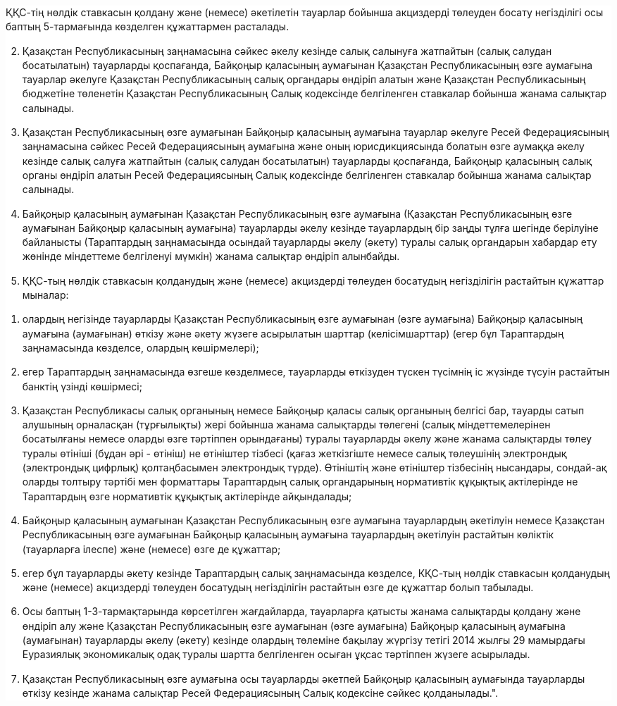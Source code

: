 ҚҚС-тің нөлдік ставкасын қолдану және (немесе) әкетілетін тауарлар бойынша акциздерді төлеуден босату негізділігі осы баптың 5-тармағында көзделген құжаттармен расталады.

2. Қазақстан Республикасының заңнамасына сәйкес әкелу кезінде салық салынуға жатпайтын (салық салудан босатылатын) тауарларды қоспағанда, Байқоңыр қаласының аумағынан Қазақстан Республикасының өзге аумағына тауарлар әкелуге Қазақстан Республикасының салық органдары өндіріп алатын және Қазақстан Республикасының бюджетіне төленетін Қазақстан Республикасының Салық кодексінде белгіленген ставкалар бойынша жанама салықтар салынады.

3. Қазақстан Республикасының өзге аумағынан Байқоңыр қаласының аумағына тауарлар әкелуге Ресей Федерациясының заңнамасына сәйкес Ресей Федерациясының аумағына және оның юрисдикциясында болатын өзге аумаққа әкелу кезінде салық салуға жатпайтын (салық салудан босатылатын) тауарларды қоспағанда, Байқоңыр қаласының салық органы өндіріп алатын Ресей Федерациясының Салық кодексінде белгіленген ставкалар бойынша жанама салықтар салынады.

4. Байқоңыр қаласының аумағынан Қазақстан Республикасының өзге аумағына (Қазақстан Республикасының өзге аумағынан Байқоңыр қаласының аумағына) тауарларды әкелу кезінде тауарлардың бір заңды тұлға шегінде берілуіне байланысты (Тараптардың заңнамасында осындай тауарларды әкелу (әкету) туралы салық органдарын хабардар ету жөнінде міндеттеме белгіленуі мүмкін) жанама салықтар өндіріп алынбайды.

5. ҚҚС-тың нөлдік ставкасын қолданудың және (немесе) акциздерді төлеуден босатудың негізділігін растайтын құжаттар мыналар:

1) олардың негізінде тауарларды Қазақстан Республикасының өзге аумағынан (өзге аумағына) Байқоңыр қаласының аумағына (аумағынан) өткізу және әкету жүзеге асырылатын шарттар (келісімшарттар) (егер бұл Тараптардың заңнамасында көзделсе, олардың көшірмелері);

2) егер Тараптардың заңнамасында өзгеше көзделмесе, тауарларды өткізуден түскен түсімнің іс жүзінде түсуін растайтын банктің үзінді көшірмесі;

3) Қазақстан Республикасы салық органының немесе Байқоңыр қаласы салық органының белгісі бар, тауарды сатып алушының орналасқан (тұрғылықты) жері бойынша жанама салықтарды төлегені (салық міндеттемелерінен босатылғаны немесе оларды өзге тәртіппен орындағаны) туралы тауарларды әкелу және жанама салықтарды төлеу туралы өтініші (бұдан әрі - өтініш) не өтініштер тізбесі (қағаз жеткізгіште немесе салық төлеушінің электрондық (электрондық цифрлық) қолтаңбасымен электрондық түрде). Өтініштің және өтініштер тізбесінің нысандары, сондай-ақ оларды толтыру тәртібі мен форматтары Тараптардың салық органдарының нормативтік құқықтық актілерінде не Тараптардың өзге нормативтік құқықтық актілерінде айқындалады;

4) Байқоңыр қаласының аумағынан Қазақстан Республикасының өзге аумағына тауарлардың әкетілуін немесе Қазақстан Республикасының өзге аумағынан Байқоңыр қаласының аумағына тауарлардың әкетілуін растайтын көліктік (тауарларға ілеспе) және (немесе) өзге де құжаттар;

5) егер бұл тауарларды әкету кезінде Тараптардың салық заңнамасында көзделсе, КҚС-тың нөлдік ставкасын қолданудың және (немесе) акциздерді төлеуден босатудың негізділігін растайтын өзге де құжаттар болып табылады.

6. Осы баптың 1-3-тармақтарында көрсетілген жағдайларда, тауарларға қатысты жанама салықтарды қолдану және өндіріп алу және Қазақстан Республикасының өзге аумағынан (өзге аумағына) Байқоңыр қаласының аумағына (аумағынан) тауарларды әкелу (әкету) кезінде олардың төлеміне бақылау жүргізу тетігі 2014 жылғы 29 мамырдағы Еуразиялық экономикалық одақ туралы шартта белгіленген осыған ұқсас тәртіппен жүзеге асырылады.

7. Қазақстан Республикасының өзге аумағына осы тауарларды әкетпей Байқоңыр қаласының аумағында тауарларды өткізу кезінде жанама салықтар Ресей Федерациясының Салық кодексіне сәйкес қолданылады.".
